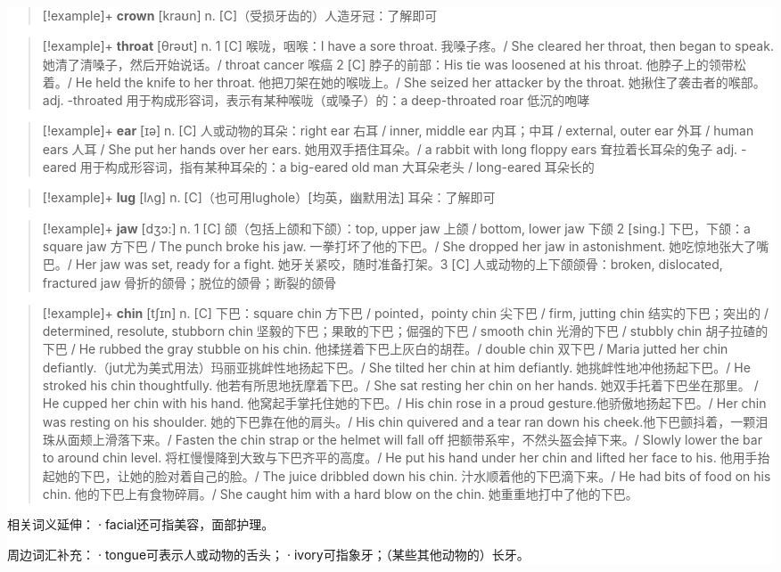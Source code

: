 >[!example]+ <span class="vocabulary">**crown**</span> [kraʊn]
> <span class="definition">n. [C]（受损牙齿的）人造牙冠：</span>了解即可

>[!example]+ <span class="vocabulary">**throat**</span> [θrəʊt] 
> <span class="definition">n. 1 [C] 喉咙，咽喉：</span>I have a sore throat. 我嗓子疼。/ She cleared her throat, then began to speak. 她清了清嗓子，然后开始说话。/ throat cancer 喉癌 <span class="definition">2 [C] 脖子的前部：</span>His tie was loosened at his throat. 他脖子上的领带松着。/ He held the knife to her throat. 他把刀架在她的喉咙上。/ She seized her attacker by the throat. 她揪住了袭击者的喉部。<span class="definition">adj. -throated 用于构成形容词，表示有某种喉咙（或嗓子）的：</span>a deep-throated roar 低沉的咆哮

>[!example]+ <span class="vocabulary">**ear**</span> [ɪə] 
> <span class="definition">n. [C] 人或动物的耳朵：</span>right ear 右耳 / inner, middle ear 内耳；中耳 / external, outer ear 外耳 / human ears 人耳 / She put her hands over her ears. 她用双手捂住耳朵。/ a rabbit with long floppy ears 耷拉着长耳朵的兔子 <span class="definition">adj. -eared 用于构成形容词，指有某种耳朵的：</span>a big-eared old man 大耳朵老头 / long-eared 耳朵长的
           
>[!example]+ <span class="vocabulary">**lug**</span> [lʌg]
> <span class="definition">n. [C]（也可用lughole）[均英，幽默用法] 耳朵：</span>了解即可

>[!example]+ <span class="vocabulary">**jaw**</span> [dӡɔ:] 
> <span class="definition">n. 1 [C] 颌（包括上颌和下颌）：</span>top, upper jaw 上颌 / bottom, lower jaw 下颌 <span class="definition">2 [sing.] 下巴，下颌：</span>a square jaw 方下巴 / The punch broke his jaw. 一拳打坏了他的下巴。/ She dropped her jaw in astonishment. 她吃惊地张大了嘴巴。/ Her jaw was set, ready for a fight. 她牙关紧咬，随时准备打架。<span class="definition">3 [C] 人或动物的上下颌颌骨：</span>broken, dislocated, fractured jaw 骨折的颌骨；脱位的颌骨；断裂的颌骨
           
>[!example]+ <span class="vocabulary">**chin**</span> [tʃɪn]
> <span class="definition">n. [C] 下巴：</span>square chin 方下巴 / pointed，pointy chin 尖下巴 / firm, jutting chin 结实的下巴；突出的 / determined, resolute, stubborn chin 坚毅的下巴；果敢的下巴；倔强的下巴 / smooth chin 光滑的下巴 / stubbly chin 胡子拉碴的下巴 / He rubbed the gray stubble on his chin. 他揉搓着下巴上灰白的胡茬。/ double chin 双下巴 / Maria jutted her chin defiantly.（jut尤为美式用法）玛丽亚挑衅性地扬起下巴。/ She tilted her chin at him defiantly. 她挑衅性地冲他扬起下巴。/ He stroked his chin thoughtfully. 他若有所思地抚摩着下巴。/ She sat resting her chin on her hands. 她双手托着下巴坐在那里。 / He cupped her chin with his hand. 他窝起手掌托住她的下巴。/ His chin rose in a proud gesture.他骄傲地扬起下巴。/ Her chin was resting on his shoulder. 她的下巴靠在他的肩头。/ His chin quivered and a tear ran down his cheek.他下巴颤抖着，一颗泪珠从面颊上滑落下来。/ Fasten the chin strap or the helmet will fall off 把额带系牢，不然头盔会掉下来。/ Slowly lower the bar to around chin level. 将杠慢慢降到大致与下巴齐平的高度。/ He put his hand under her chin and lifted her face to his. 他用手抬起她的下巴，让她的脸对着自己的脸。/ The juice dribbled down his chin. 汁水顺着他的下巴滴下来。/ He had bits of food on his chin. 他的下巴上有食物碎肩。/ She caught him with a hard blow on the chin. 她重重地打中了他的下巴。

相关词义延伸：
· facial还可指美容，面部护理。

周边词汇补充：
· tongue可表示人或动物的舌头；
· ivory可指象牙；（某些其他动物的）长牙。
